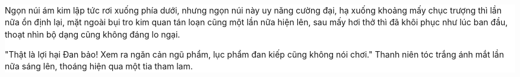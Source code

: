 Ngọn núi ám kim lập tức rơi xuống phía dưới, nhưng ngọn núi này uy năng cường đại, hạ xuống khoảng mấy chục trượng thì lần nữa ổn định lại, mặt ngoài bụi tro kim quan tán loạn cũng một lần nữa hiện lên, sau mấy hơi thở thì đã khôi phục như lúc ban đầu, thoạt nhìn bộ dạng cũng không đáng lo ngại.

"Thật là lợi hại Đan bảo! Xem ra ngăn cản ngũ phẩm, lục phẩm đan kiếp cũng không nói chơi." Thanh niên tóc trắng ánh mắt lần nữa sáng lên, thoáng hiện qua một tia tham lam.
